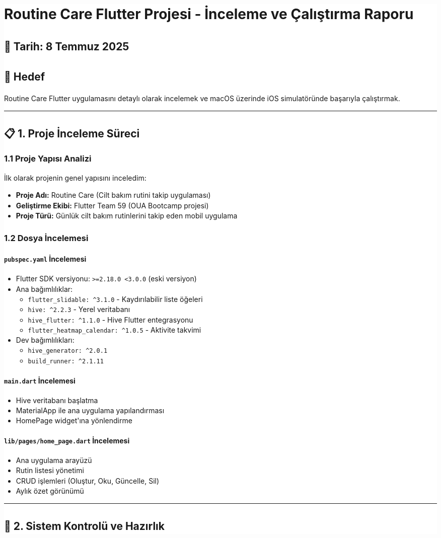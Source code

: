 # Routine Care Flutter Projesi - İnceleme ve Çalıştırma Raporu

## 📅 Tarih: 8 Temmuz 2025

## 🎯 Hedef
Routine Care Flutter uygulamasını detaylı olarak incelemek ve macOS üzerinde iOS simulatöründe başarıyla çalıştırmak.

---

## 📋 1. Proje İnceleme Süreci

### 1.1 Proje Yapısı Analizi
İlk olarak projenin genel yapısını inceledim:

- **Proje Adı:** Routine Care (Cilt bakım rutini takip uygulaması)
- **Geliştirme Ekibi:** Flutter Team 59 (OUA Bootcamp projesi)
- **Proje Türü:** Günlük cilt bakım rutinlerini takip eden mobil uygulama

### 1.2 Dosya İncelemesi

#### `pubspec.yaml` İncelemesi
- Flutter SDK versiyonu: `>=2.18.0 <3.0.0` (eski versiyon)
- Ana bağımlılıklar:
  - `flutter_slidable: ^3.1.0` - Kaydırılabilir liste öğeleri
  - `hive: ^2.2.3` - Yerel veritabanı
  - `hive_flutter: ^1.1.0` - Hive Flutter entegrasyonu
  - `flutter_heatmap_calendar: ^1.0.5` - Aktivite takvimi
- Dev bağımlılıkları:
  - `hive_generator: ^2.0.1`
  - `build_runner: ^2.1.11`

#### `main.dart` İncelemesi
- Hive veritabanı başlatma
- MaterialApp ile ana uygulama yapılandırması
- HomePage widget'ına yönlendirme

#### `lib/pages/home_page.dart` İncelemesi
- Ana uygulama arayüzü
- Rutin listesi yönetimi
- CRUD işlemleri (Oluştur, Oku, Güncelle, Sil)
- Aylık özet görünümü

---

## 🔧 2. Sistem Kontrolü ve Hazırlık
